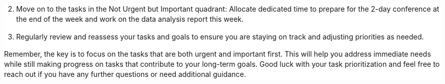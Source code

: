 
2. Move on to the tasks in the Not Urgent but Important quadrant: Allocate dedicated time to prepare for the 2-day conference at the end of the week and work on the data analysis report this week.



3. Regularly review and reassess your tasks and goals to ensure you are staying on track and adjusting priorities as needed.



Remember, the key is to focus on the tasks that are both urgent and important first. This will help you address immediate needs while still making progress on tasks that contribute to your long-term goals. Good luck with your task prioritization and feel free to reach out if you have any further questions or need additional guidance.


